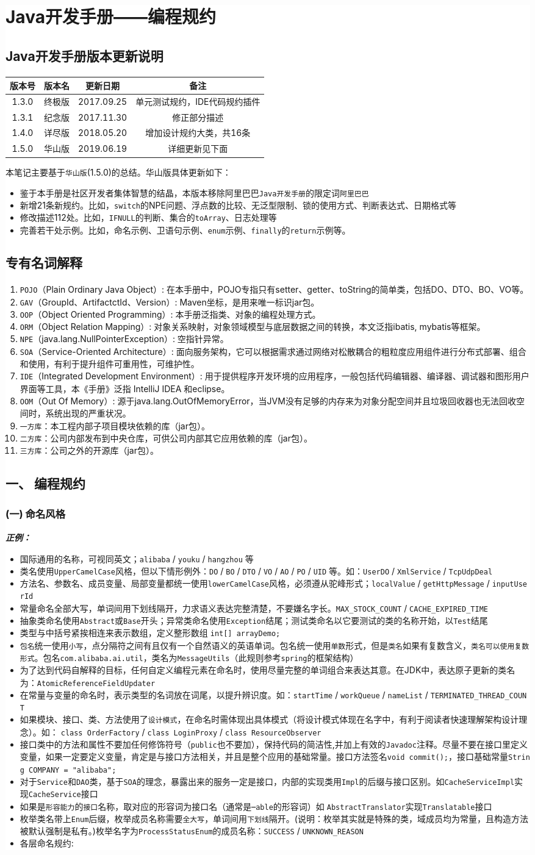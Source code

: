 # Java开发手册——编程规约


## Java开发手册版本更新说明

|版本号|版本名|更新日期|备注|
|:------:|:------:|:------:|:------:|
|1.3.0|终极版|2017.09.25|单元测试规约，IDE代码规约插件|
|1.3.1|纪念版|2017.11.30|修正部分描述|
|1.4.0|详尽版|2018.05.20|增加设计规约大类，共16条|
|1.5.0|华山版|2019.06.19|详细更新见下面|

本笔记主要基于`华山版`(1.5.0)的总结。华山版具体更新如下：
- 鉴于本手册是社区开发者集体智慧的结晶，本版本移除阿里巴巴`Java开发手册`的限定词`阿里巴巴`
- 新增21条新规约。比如，`switch`的NPE问题、浮点数的比较、无泛型限制、锁的使用方式、判断表达式、日期格式等
- 修改描述112处。比如，`IFNULL`的判断、集合的`toArray`、日志处理等
- 完善若干处示例。比如，命名示例、卫语句示例、`enum`示例、`finally`的`return`示例等。

## 专有名词解释
1. `POJO`（Plain Ordinary Java Object）: 在本手册中，POJO专指只有setter、getter、toString的简单类，包括DO、DTO、BO、VO等。
2. `GAV`（GroupId、ArtifactctId、Version）: Maven坐标，是用来唯一标识jar包。
3. `OOP`（Object Oriented Programming）: 本手册泛指类、对象的编程处理方式。
4. `ORM`（Object Relation Mapping）: 对象关系映射，对象领域模型与底层数据之间的转换，本文泛指ibatis, mybatis等框架。
5. `NPE`（java.lang.NullPointerException）: 空指针异常。
6. `SOA`（Service-Oriented Architecture）: 面向服务架构，它可以根据需求通过网络对松散耦合的粗粒度应用组件进行分布式部署、组合和使用，有利于提升组件可重用性，可维护性。
7. `IDE`（Integrated Development Environment）: 用于提供程序开发环境的应用程序，一般包括代码编辑器、编译器、调试器和图形用户界面等工具，本《手册》泛指 IntelliJ IDEA 和eclipse。
8. `OOM`（Out Of Memory）: 源于java.lang.OutOfMemoryError，当JVM没有足够的内存来为对象分配空间并且垃圾回收器也无法回收空间时，系统出现的严重状况。
9. `一方库`：本工程内部子项目模块依赖的库（jar包）。
10. `二方库`：公司内部发布到中央仓库，可供公司内部其它应用依赖的库（jar包）。
11. `三方库`：公司之外的开源库（jar包）。
## 一、 编程规约
### (一) 命名风格
***正例：***
- 国际通用的名称，可视同英文；`alibaba` / `youku` / `hangzhou` 等
- 类名使用`UpperCamelCase`风格，但以下情形例外：`DO` / `BO` / `DTO` / `VO` / `AO` / `PO` / `UID` 等。如：`UserDO` / `XmlService` / `TcpUdpDeal` 
- 方法名、参数名、成员变量、局部变量都统一使用`lowerCamelCase`风格，必须遵从驼峰形式；`localValue` / `getHttpMessage` / `inputUserId`
- 常量命名全部大写，单词间用下划线隔开，力求语义表达完整清楚，不要嫌名字长。`MAX_STOCK_COUNT` / `CACHE_EXPIRED_TIME`
- 抽象类命名使用`Abstract`或`Base`开头；异常类命名使用`Exception`结尾；测试类命名以它要测试的类的名称开始，以`Test`结尾
- 类型与中括号紧挨相连来表示数组，定义整形数组 ```int[] arrayDemo;```
- `包名`统一使用`小写`，点分隔符之间有且仅有一个自然语义的英语单词。包名统一使用`单数`形式，但是`类名`如果有复数含义，`类名可以使用复数形式`。包名`com.alibaba.ai.util`，类名为`MessageUtils`（此规则参考`spring`的框架结构）
- 为了达到代码自解释的目标，任何自定义编程元素在命名时，使用尽量完整的单词组合来表达其意。在JDK中，表达原子更新的类名为：`AtomicReferenceFieldUpdater` 
- 在常量与变量的命名时，表示类型的名词放在词尾，以提升辨识度。如：`startTime` / `workQueue` / `nameList` / `TERMINATED_THREAD_COUNT`
- 如果模块、接口、类、方法使用了`设计模式`，在命名时需体现出具体模式（将设计模式体现在名字中，有利于阅读者快速理解架构设计理念）。如： `class OrderFactory` / `class LoginProxy` / `class ResourceObserver` 
- 接口类中的方法和属性不要加任何修饰符号（`public`也不要加），保持代码的简洁性,并加上有效的`Javadoc`注释。尽量不要在接口里定义变量，如果一定要定义变量，肯定是与接口方法相关，并且是整个应用的基础常量。接口方法签名`void commit();`，接口基础常量`String COMPANY = "alibaba";`
- 对于`Service`和`DAO`类，基于`SOA`的理念，暴露出来的服务一定是接口，内部的实现类用`Impl`的后缀与接口区别。如`CacheServiceImpl`实现`CacheService`接口
- 如果是`形容能力`的`接口`名称，取对应的形容词为接口名（通常是–`able`的形容词）如 `AbstractTranslator`实现`Translatable`接口
- 枚举类名带上`Enum`后缀，枚举成员名称需要`全大写`，单词间用`下划线`隔开。(说明：枚举其实就是特殊的类，域成员均为常量，且构造方法被默认强制是私有。)枚举名字为`ProcessStatusEnum`的成员名称：`SUCCESS` / `UNKNOWN_REASON`
- 各层命名规约: